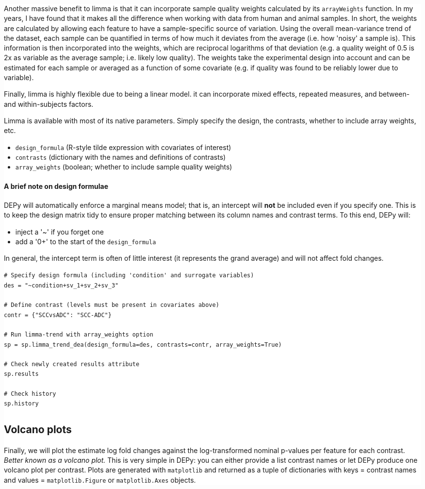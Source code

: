 Another massive benefit to limma is that it can incorporate sample quality weights calculated by its ```arrayWeights``` function.
In my years, I have found that it makes all the difference when working with data from human and animal samples.
In short, the weights are calculated by allowing each feature to have a sample-specific source of variation.
Using the overall mean-variance trend of the dataset, each sample can be quantified in terms of how much it deviates from the average (i.e. how 'noisy' a sample is).
This information is then incorporated into the weights, which are reciprocal logarithms of that deviation
(e.g. a quality weight of 0.5 is 2x as variable as the average sample; i.e. likely low quality).
The weights take the experimental design into account and can be estimated for each sample or averaged as a function of some covariate
(e.g. if quality was found to be reliably lower due to variable).

Finally, limma is highly flexible due to being a linear model. it can incorporate mixed effects, repeated measures, and between- and within-subjects factors.

Limma is available with most of its native parameters. Simply specify the design, the contrasts, whether to include array weights, etc.
- ```design_formula``` (R-style tilde expression with covariates of interest)
- ```contrasts``` (dictionary with the names and definitions of contrasts)
- ``array_weights`` (boolean; whether to include sample quality weights)

#### A brief note on design formulae
DEPy will automatically enforce a marginal means model; that is, an intercept will **not** be included even if you specify one.
This is to keep the design matrix tidy to ensure proper matching between its column names and contrast terms.
To this end, DEPy will:
- inject a '~' if you forget one
- add a '0+' to the start of the ```design_formula```

In general, the intercept term is often of little interest (it represents the grand average) and will not affect fold changes.

````Py
# Specify design formula (including 'condition' and surrogate variables)
des = "~condition+sv_1+sv_2+sv_3"

# Define contrast (levels must be present in covariates above)
contr = {"SCCvsADC": "SCC-ADC"}

# Run limma-trend with array_weights option
sp = sp.limma_trend_dea(design_formula=des, contrasts=contr, array_weights=True)

# Check newly created results attribute
sp.results

# Check history
sp.history
````

## Volcano plots
Finally, we will plot the estimate log fold changes against the log-transformed nominal p-values per feature for each contrast.
*Better known as a volcano plot.*
This is very simple in DEPy: you can either provide a list contrast names or let DEPy produce one volcano plot per contrast.
Plots are generated with ```matplotlib``` and returned as a tuple of dictionaries with keys = contrast names
and values = ```matplotlib.Figure``` or ```matplotlib.Axes``` objects.
